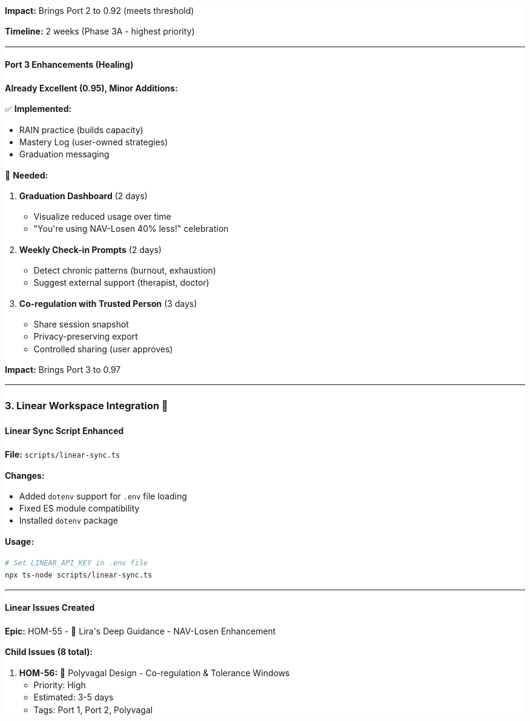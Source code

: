 **Impact:** Brings Port 2 to 0.92 (meets threshold)

**Timeline:** 2 weeks (Phase 3A - highest priority)

---

#### Port 3 Enhancements (Healing)
**Already Excellent (0.95), Minor Additions:**

✅ **Implemented:**
- RAIN practice (builds capacity)
- Mastery Log (user-owned strategies)
- Graduation messaging

🔧 **Needed:**
1. **Graduation Dashboard** (2 days)
   - Visualize reduced usage over time
   - "You're using NAV-Losen 40% less!" celebration

2. **Weekly Check-in Prompts** (2 days)
   - Detect chronic patterns (burnout, exhaustion)
   - Suggest external support (therapist, doctor)

3. **Co-regulation with Trusted Person** (3 days)
   - Share session snapshot
   - Privacy-preserving export
   - Controlled sharing (user approves)

**Impact:** Brings Port 3 to 0.97

---

### 3. Linear Workspace Integration 🎉

#### Linear Sync Script Enhanced
**File:** `scripts/linear-sync.ts`

**Changes:**
- Added `dotenv` support for `.env` file loading
- Fixed ES module compatibility
- Installed `dotenv` package

**Usage:**
```bash
# Set LINEAR_API_KEY in .env file
npx ts-node scripts/linear-sync.ts
```

---

#### Linear Issues Created

**Epic:** HOM-55 - 🌿 Lira's Deep Guidance - NAV-Losen Enhancement

**Child Issues (8 total):**
1. **HOM-56:** 🌿 Polyvagal Design - Co-regulation & Tolerance Windows
   - Priority: High
   - Estimated: 3-5 days
   - Tags: Port 1, Port 2, Polyvagal
